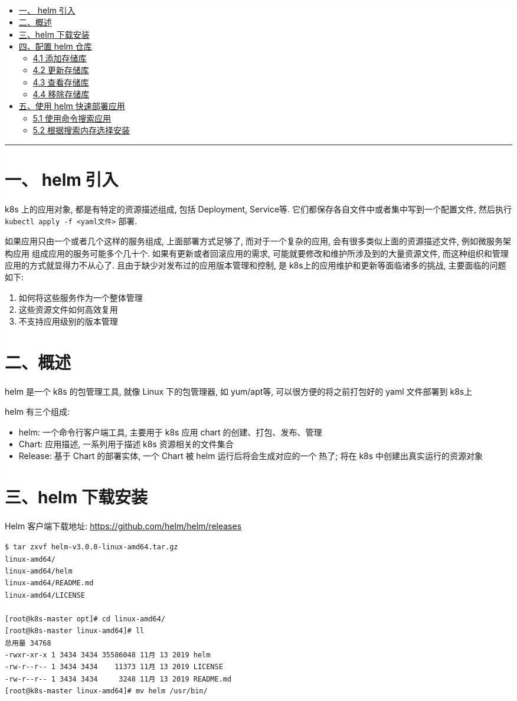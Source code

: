 
* [一、 helm 引入](#%E4%B8%80-helm-%E5%BC%95%E5%85%A5)
* [二、概述](#%E4%BA%8C%E6%A6%82%E8%BF%B0)
* [三、helm 下载安装](#%E4%B8%89helm-%E4%B8%8B%E8%BD%BD%E5%AE%89%E8%A3%85)
* [四、配置 helm 仓库](#%E5%9B%9B%E9%85%8D%E7%BD%AE-helm-%E4%BB%93%E5%BA%93)
  * [4\.1 添加存储库](#41-%E6%B7%BB%E5%8A%A0%E5%AD%98%E5%82%A8%E5%BA%93)
  * [4\.2 更新存储库](#42-%E6%9B%B4%E6%96%B0%E5%AD%98%E5%82%A8%E5%BA%93)
  * [4\.3 查看存储库](#43-%E6%9F%A5%E7%9C%8B%E5%AD%98%E5%82%A8%E5%BA%93)
  * [4\.4 移除存储库](#44-%E7%A7%BB%E9%99%A4%E5%AD%98%E5%82%A8%E5%BA%93)
* [五、使用 helm 快速部署应用](#%E4%BA%94%E4%BD%BF%E7%94%A8-helm-%E5%BF%AB%E9%80%9F%E9%83%A8%E7%BD%B2%E5%BA%94%E7%94%A8)
  * [5\.1 使用命令搜索应用](#51-%E4%BD%BF%E7%94%A8%E5%91%BD%E4%BB%A4%E6%90%9C%E7%B4%A2%E5%BA%94%E7%94%A8)
  * [5\.2 根据搜索内存选择安装](#52-%E6%A0%B9%E6%8D%AE%E6%90%9C%E7%B4%A2%E5%86%85%E5%AD%98%E9%80%89%E6%8B%A9%E5%AE%89%E8%A3%85)

---
# 一、 helm 引入
k8s 上的应用对象, 都是有特定的资源描述组成, 包括 Deployment, Service等. 它们都保存各自文件中或者集中写到一个配置文件, 然后执行 `kubectl apply -f <yaml文件>` 部署. 

如果应用只由一个或者几个这样的服务组成, 上面部署方式足够了, 而对于一个复杂的应用, 会有很多类似上面的资源描述文件, 例如微服务架构应用 组成应用的服务可能多个几十个. 如果有更新或者回滚应用的需求, 可能就要修改和维护所涉及到的大量资源文件, 而这种组织和管理应用的方式就显得力不从心了. 且由于缺少对发布过的应用版本管理和控制, 是 k8s上的应用维护和更新等面临诸多的挑战, 主要面临的问题如下:
1. 如何将这些服务作为一个整体管理
2. 这些资源文件如何高效复用
3. 不支持应用级别的版本管理


# 二、概述
helm 是一个 k8s 的包管理工具, 就像 Linux 下的包管理器, 如 yum/apt等, 可以很方便的将之前打包好的 yaml 文件部署到 k8s上

helm 有三个组成:
- helm: 一个命令行客户端工具, 主要用于 k8s 应用 chart 的创建、打包、发布、管理
- Chart: 应用描述, 一系列用于描述 k8s 资源相关的文件集合
- Release: 基于 Chart 的部署实体, 一个 Chart 被 helm 运行后将会生成对应的一个 热了; 将在 k8s 中创建出真实运行的资源对象


# 三、helm 下载安装
Helm 客户端下载地址: https://github.com/helm/helm/releases

```bash
$ tar zxvf helm-v3.0.0-linux-amd64.tar.gz 
linux-amd64/
linux-amd64/helm
linux-amd64/README.md
linux-amd64/LICENSE

[root@k8s-master opt]# cd linux-amd64/
[root@k8s-master linux-amd64]# ll
总用量 34768
-rwxr-xr-x 1 3434 3434 35586048 11月 13 2019 helm
-rw-r--r-- 1 3434 3434    11373 11月 13 2019 LICENSE
-rw-r--r-- 1 3434 3434     3248 11月 13 2019 README.md
[root@k8s-master linux-amd64]# mv helm /usr/bin/
```
